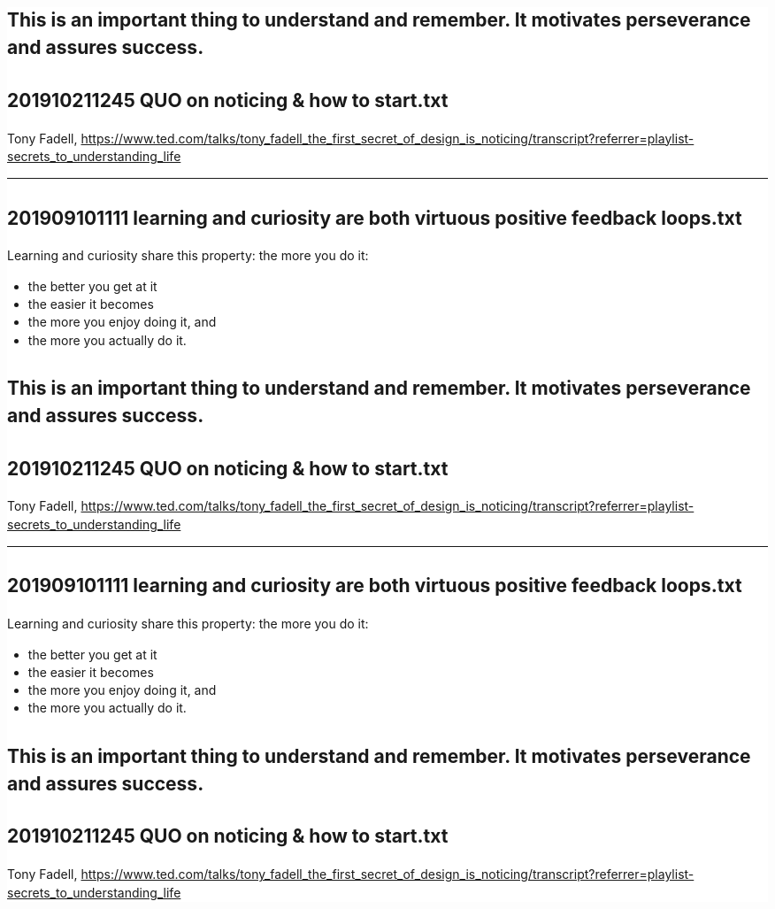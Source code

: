 This is an important thing to understand and remember. It motivates perseverance and assures success.
--------------------------------------------


201910211245 QUO on noticing & how to start.txt
-----

Tony Fadell, https://www.ted.com/talks/tony_fadell_the_first_secret_of_design_is_noticing/transcript?referrer=playlist-secrets_to_understanding_life


--------------------------------------------


201909101111 learning and curiosity are both virtuous positive feedback loops.txt
-----

Learning and curiosity share this property: the more you do it:

* the better you get at it
* the easier it becomes
* the more you enjoy doing it, and
* the more you actually do it.

This is an important thing to understand and remember. It motivates perseverance and assures success.
--------------------------------------------


201910211245 QUO on noticing & how to start.txt
-----

Tony Fadell, https://www.ted.com/talks/tony_fadell_the_first_secret_of_design_is_noticing/transcript?referrer=playlist-secrets_to_understanding_life


--------------------------------------------


201909101111 learning and curiosity are both virtuous positive feedback loops.txt
-----

Learning and curiosity share this property: the more you do it:

* the better you get at it
* the easier it becomes
* the more you enjoy doing it, and
* the more you actually do it.

This is an important thing to understand and remember. It motivates perseverance and assures success.
--------------------------------------------


201910211245 QUO on noticing & how to start.txt
-----

Tony Fadell, https://www.ted.com/talks/tony_fadell_the_first_secret_of_design_is_noticing/transcript?referrer=playlist-secrets_to_understanding_life
